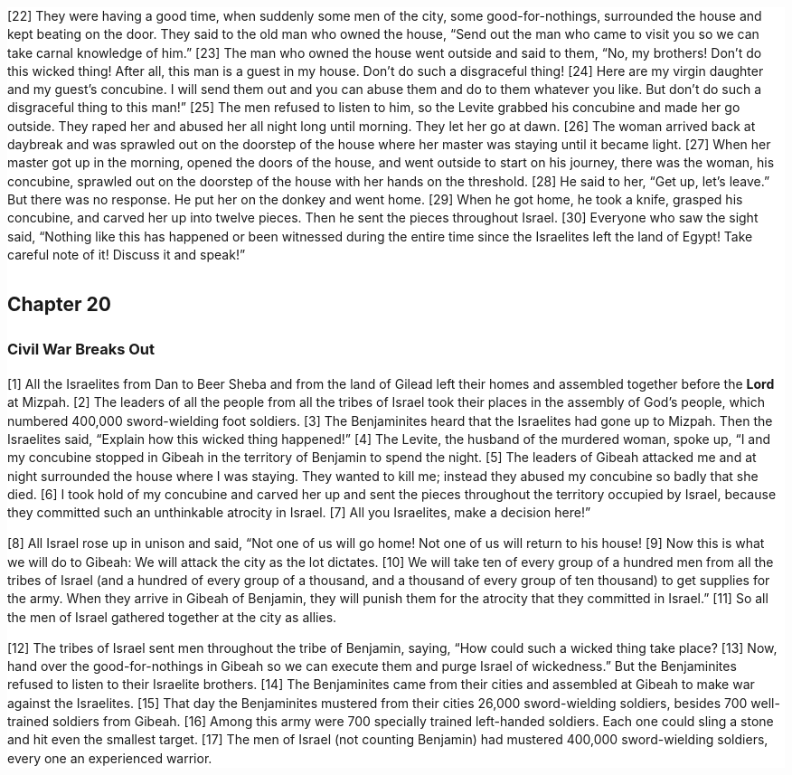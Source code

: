 [22] They were having a good time, when suddenly some men of the city, some good-for-nothings, surrounded the house and kept beating on the door. They said to the old man who owned the house, “Send out the man who came to visit you so we can take carnal knowledge of him.”
[23] The man who owned the house went outside and said to them, “No, my brothers! Don’t do this wicked thing! After all, this man is a guest in my house. Don’t do such a disgraceful thing!
[24] Here are my virgin daughter and my guest’s concubine. I will send them out and you can abuse them and do to them whatever you like. But don’t do such a disgraceful thing to this man!”
[25] The men refused to listen to him, so the Levite grabbed his concubine and made her go outside. They raped her and abused her all night long until morning. They let her go at dawn.
[26] The woman arrived back at daybreak and was sprawled out on the doorstep of the house where her master was staying until it became light.
[27] When her master got up in the morning, opened the doors of the house, and went outside to start on his journey, there was the woman, his concubine, sprawled out on the doorstep of the house with her hands on the threshold.
[28] He said to her, “Get up, let’s leave.” But there was no response. He put her on the donkey and went home.
[29] When he got home, he took a knife, grasped his concubine, and carved her up into twelve pieces. Then he sent the pieces throughout Israel.
[30] Everyone who saw the sight said, “Nothing like this has happened or been witnessed during the entire time since the Israelites left the land of Egypt! Take careful note of it! Discuss it and speak!”

## Chapter 20

### Civil War Breaks Out

[1] All the Israelites from Dan to Beer Sheba and from the land of Gilead left their homes and assembled together before the **Lord** at Mizpah.
[2] The leaders of all the people from all the tribes of Israel took their places in the assembly of God’s people, which numbered 400,000 sword-wielding foot soldiers.
[3] The Benjaminites heard that the Israelites had gone up to Mizpah. Then the Israelites said, “Explain how this wicked thing happened!”
[4] The Levite, the husband of the murdered woman, spoke up, “I and my concubine stopped in Gibeah in the territory of Benjamin to spend the night.
[5] The leaders of Gibeah attacked me and at night surrounded the house where I was staying. They wanted to kill me; instead they abused my concubine so badly that she died.
[6] I took hold of my concubine and carved her up and sent the pieces throughout the territory occupied by Israel, because they committed such an unthinkable atrocity in Israel.
[7] All you Israelites, make a decision here!”

[8] All Israel rose up in unison and said, “Not one of us will go home! Not one of us will return to his house!
[9] Now this is what we will do to Gibeah: We will attack the city as the lot dictates.
[10] We will take ten of every group of a hundred men from all the tribes of Israel (and a hundred of every group of a thousand, and a thousand of every group of ten thousand) to get supplies for the army. When they arrive in Gibeah of Benjamin, they will punish them for the atrocity that they committed in Israel.”
[11] So all the men of Israel gathered together at the city as allies.

[12] The tribes of Israel sent men throughout the tribe of Benjamin, saying, “How could such a wicked thing take place?
[13] Now, hand over the good-for-nothings in Gibeah so we can execute them and purge Israel of wickedness.” But the Benjaminites refused to listen to their Israelite brothers.
[14] The Benjaminites came from their cities and assembled at Gibeah to make war against the Israelites.
[15] That day the Benjaminites mustered from their cities 26,000 sword-wielding soldiers, besides 700 well-trained soldiers from Gibeah.
[16] Among this army were 700 specially trained left-handed soldiers. Each one could sling a stone and hit even the smallest target.
[17] The men of Israel (not counting Benjamin) had mustered 400,000 sword-wielding soldiers, every one an experienced warrior.
